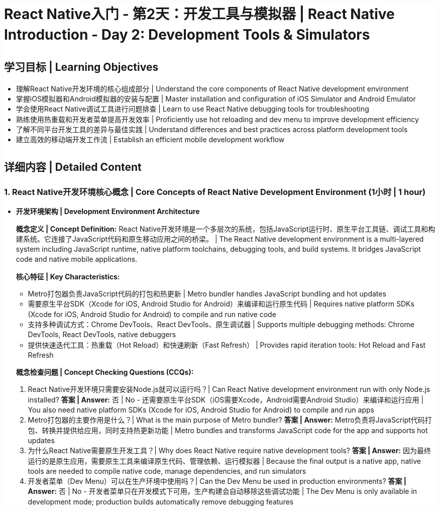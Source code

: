 # React Native入门 - 第2天：开发工具与模拟器 | React Native Introduction - Day 2: Development Tools & Simulators

## 学习目标 | Learning Objectives
- 理解React Native开发环境的核心组成部分 | Understand the core components of React Native development environment
- 掌握iOS模拟器和Android模拟器的安装与配置 | Master installation and configuration of iOS Simulator and Android Emulator
- 学会使用React Native调试工具进行问题排查 | Learn to use React Native debugging tools for troubleshooting
- 熟练使用热重载和开发者菜单提高开发效率 | Proficiently use hot reloading and dev menu to improve development efficiency
- 了解不同平台开发工具的差异与最佳实践 | Understand differences and best practices across platform development tools
- 建立高效的移动端开发工作流 | Establish an efficient mobile development workflow

## 详细内容 | Detailed Content

### 1. React Native开发环境核心概念 | Core Concepts of React Native Development Environment (1小时 | 1 hour)

- **开发环境架构 | Development Environment Architecture**

  **概念定义 | Concept Definition:**
  React Native开发环境是一个多层次的系统，包括JavaScript运行时、原生平台工具链、调试工具和构建系统。它连接了JavaScript代码和原生移动应用之间的桥梁。 | The React Native development environment is a multi-layered system including JavaScript runtime, native platform toolchains, debugging tools, and build systems. It bridges JavaScript code and native mobile applications.

  **核心特征 | Key Characteristics:**
  - Metro打包器负责JavaScript代码的打包和热更新 | Metro bundler handles JavaScript bundling and hot updates
  - 需要原生平台SDK（Xcode for iOS, Android Studio for Android）来编译和运行原生代码 | Requires native platform SDKs (Xcode for iOS, Android Studio for Android) to compile and run native code
  - 支持多种调试方式：Chrome DevTools、React DevTools、原生调试器 | Supports multiple debugging methods: Chrome DevTools, React DevTools, native debuggers
  - 提供快速迭代工具：热重载（Hot Reload）和快速刷新（Fast Refresh） | Provides rapid iteration tools: Hot Reload and Fast Refresh

  **概念检查问题 | Concept Checking Questions (CCQs):**
  1. React Native开发环境只需要安装Node.js就可以运行吗？| Can React Native development environment run with only Node.js installed?
     **答案 | Answer:** 否 | No - 还需要原生平台SDK（iOS需要Xcode，Android需要Android Studio）来编译和运行应用 | You also need native platform SDKs (Xcode for iOS, Android Studio for Android) to compile and run apps
  2. Metro打包器的主要作用是什么？| What is the main purpose of Metro bundler?
     **答案 | Answer:** Metro负责将JavaScript代码打包、转换并提供给应用，同时支持热更新功能 | Metro bundles and transforms JavaScript code for the app and supports hot updates
  3. 为什么React Native需要原生开发工具？| Why does React Native require native development tools?
     **答案 | Answer:** 因为最终运行的是原生应用，需要原生工具来编译原生代码、管理依赖、运行模拟器 | Because the final output is a native app, native tools are needed to compile native code, manage dependencies, and run simulators
  4. 开发者菜单（Dev Menu）可以在生产环境中使用吗？| Can the Dev Menu be used in production environments?
     **答案 | Answer:** 否 | No - 开发者菜单只在开发模式下可用，生产构建会自动移除这些调试功能 | The Dev Menu is only available in development mode; production builds automatically remove debugging features
